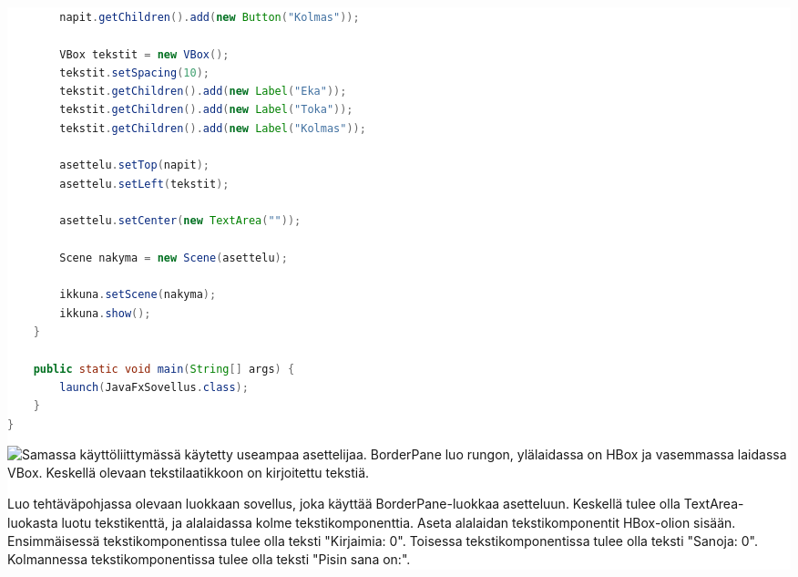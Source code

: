 ```java
        napit.getChildren().add(new Button("Kolmas"));

        VBox tekstit = new VBox();
        tekstit.setSpacing(10);
        tekstit.getChildren().add(new Label("Eka"));
        tekstit.getChildren().add(new Label("Toka"));
        tekstit.getChildren().add(new Label("Kolmas"));

        asettelu.setTop(napit);
        asettelu.setLeft(tekstit);

        asettelu.setCenter(new TextArea(""));

        Scene nakyma = new Scene(asettelu);

        ikkuna.setScene(nakyma);
        ikkuna.show();
    }

    public static void main(String[] args) {
        launch(JavaFxSovellus.class);
    }
}
```

<img src="../img/material/gui-useampi.png" alt="Samassa käyttöliittymässä käytetty useampaa asettelijaa. BorderPane luo rungon, ylälaidassa on HBox ja vasemmassa laidassa VBox. Keskellä olevaan tekstilaatikkoon on kirjoitettu tekstiä."/>


<programming-exercise name='Tekstitilastointia' tmcname='osa12-Osa12_05.Tekstitilastointia'>

Luo tehtäväpohjassa olevaan luokkaan sovellus, joka käyttää BorderPane-luokkaa asetteluun. Keskellä tulee olla TextArea-luokasta luotu tekstikenttä, ja alalaidassa kolme tekstikomponenttia. Aseta alalaidan tekstikomponentit HBox-olion sisään. Ensimmäisessä tekstikomponentissa tulee olla teksti "Kirjaimia: 0". Toisessa tekstikomponentissa tulee olla teksti "Sanoja: 0". Kolmannessa tekstikomponentissa tulee olla teksti "Pisin sana on:".


</programming-exercise>

